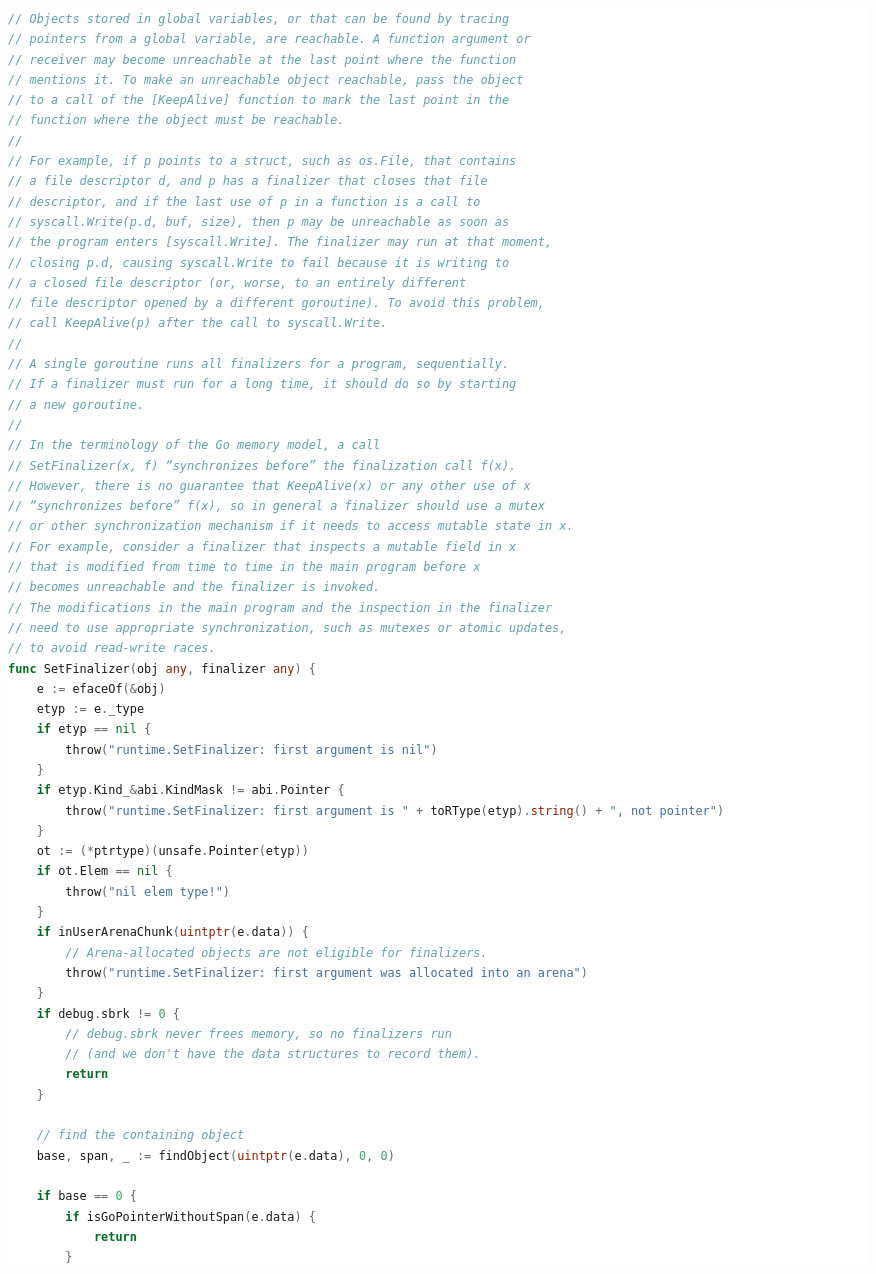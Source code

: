 ```go
// Objects stored in global variables, or that can be found by tracing
// pointers from a global variable, are reachable. A function argument or
// receiver may become unreachable at the last point where the function
// mentions it. To make an unreachable object reachable, pass the object
// to a call of the [KeepAlive] function to mark the last point in the
// function where the object must be reachable.
//
// For example, if p points to a struct, such as os.File, that contains
// a file descriptor d, and p has a finalizer that closes that file
// descriptor, and if the last use of p in a function is a call to
// syscall.Write(p.d, buf, size), then p may be unreachable as soon as
// the program enters [syscall.Write]. The finalizer may run at that moment,
// closing p.d, causing syscall.Write to fail because it is writing to
// a closed file descriptor (or, worse, to an entirely different
// file descriptor opened by a different goroutine). To avoid this problem,
// call KeepAlive(p) after the call to syscall.Write.
//
// A single goroutine runs all finalizers for a program, sequentially.
// If a finalizer must run for a long time, it should do so by starting
// a new goroutine.
//
// In the terminology of the Go memory model, a call
// SetFinalizer(x, f) “synchronizes before” the finalization call f(x).
// However, there is no guarantee that KeepAlive(x) or any other use of x
// “synchronizes before” f(x), so in general a finalizer should use a mutex
// or other synchronization mechanism if it needs to access mutable state in x.
// For example, consider a finalizer that inspects a mutable field in x
// that is modified from time to time in the main program before x
// becomes unreachable and the finalizer is invoked.
// The modifications in the main program and the inspection in the finalizer
// need to use appropriate synchronization, such as mutexes or atomic updates,
// to avoid read-write races.
func SetFinalizer(obj any, finalizer any) {
	e := efaceOf(&obj)
	etyp := e._type
	if etyp == nil {
		throw("runtime.SetFinalizer: first argument is nil")
	}
	if etyp.Kind_&abi.KindMask != abi.Pointer {
		throw("runtime.SetFinalizer: first argument is " + toRType(etyp).string() + ", not pointer")
	}
	ot := (*ptrtype)(unsafe.Pointer(etyp))
	if ot.Elem == nil {
		throw("nil elem type!")
	}
	if inUserArenaChunk(uintptr(e.data)) {
		// Arena-allocated objects are not eligible for finalizers.
		throw("runtime.SetFinalizer: first argument was allocated into an arena")
	}
	if debug.sbrk != 0 {
		// debug.sbrk never frees memory, so no finalizers run
		// (and we don't have the data structures to record them).
		return
	}

	// find the containing object
	base, span, _ := findObject(uintptr(e.data), 0, 0)

	if base == 0 {
		if isGoPointerWithoutSpan(e.data) {
			return
		}
```